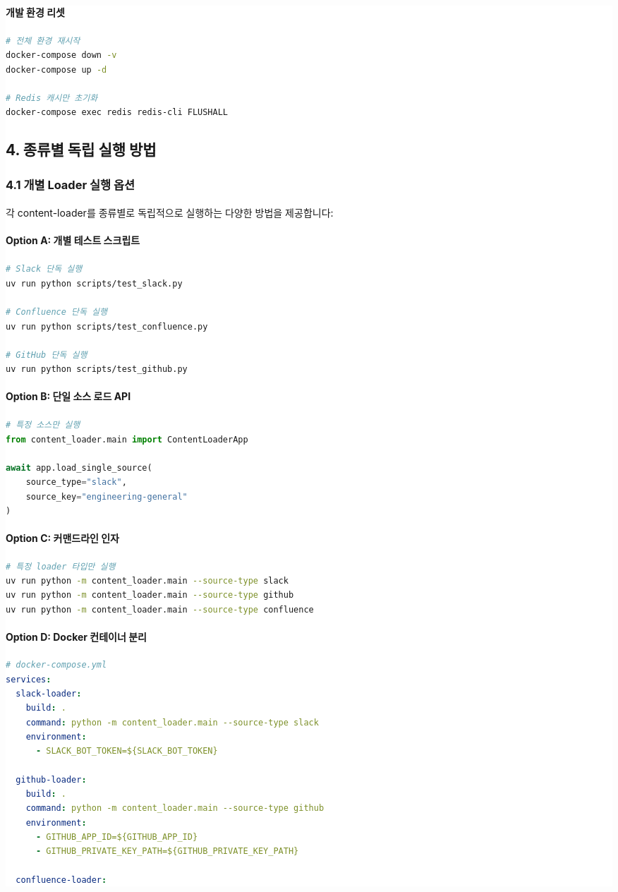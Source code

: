 #### 개발 환경 리셋
```bash
# 전체 환경 재시작
docker-compose down -v
docker-compose up -d

# Redis 캐시만 초기화
docker-compose exec redis redis-cli FLUSHALL
```

## 4. 종류별 독립 실행 방법

### 4.1 개별 Loader 실행 옵션

각 content-loader를 종류별로 독립적으로 실행하는 다양한 방법을 제공합니다:

#### Option A: 개별 테스트 스크립트
```bash
# Slack 단독 실행
uv run python scripts/test_slack.py

# Confluence 단독 실행
uv run python scripts/test_confluence.py

# GitHub 단독 실행
uv run python scripts/test_github.py
```

#### Option B: 단일 소스 로드 API
```python
# 특정 소스만 실행
from content_loader.main import ContentLoaderApp

await app.load_single_source(
    source_type="slack",
    source_key="engineering-general"
)
```

#### Option C: 커맨드라인 인자
```bash
# 특정 loader 타입만 실행
uv run python -m content_loader.main --source-type slack
uv run python -m content_loader.main --source-type github
uv run python -m content_loader.main --source-type confluence
```

#### Option D: Docker 컨테이너 분리
```yaml
# docker-compose.yml
services:
  slack-loader:
    build: .
    command: python -m content_loader.main --source-type slack
    environment:
      - SLACK_BOT_TOKEN=${SLACK_BOT_TOKEN}

  github-loader:
    build: .
    command: python -m content_loader.main --source-type github
    environment:
      - GITHUB_APP_ID=${GITHUB_APP_ID}
      - GITHUB_PRIVATE_KEY_PATH=${GITHUB_PRIVATE_KEY_PATH}

  confluence-loader:
```
